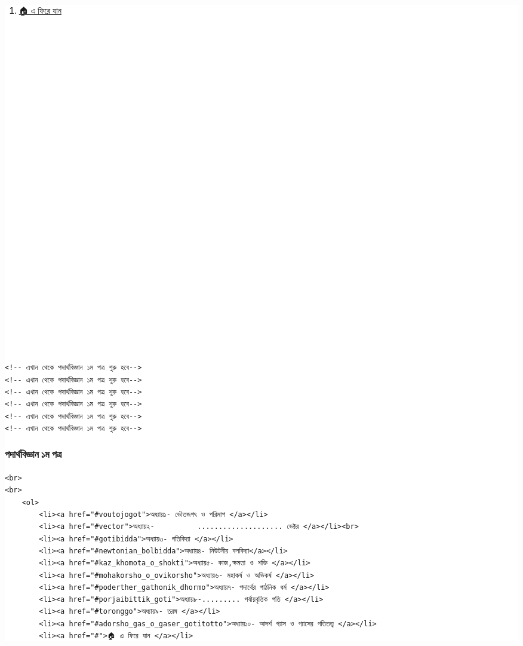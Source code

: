 </div>
</div>
</div>
  
    
    
<ol>
    <li><a href="#">🏠 এ ফিরে যান </a></li>
</ol>
    <br>
    <br>
    <br>
    <br>
    <br>
    <br>
    <br>
    <br>
    <br>
    <br>
    <br>
    <br>
    <br>
    <br>
    <br>
    <br>
    <br>
    <br>
    <br>
    <br>
    <br>
    <br>
    <br>
    <br>
    <br>
    <br>
    <br>
    
    
    
    
    
    
    
    
    
    
    
    
    <!-- এখান থেকে পদার্থবিজ্ঞান ১ম পত্র শুরু হবে-->
    <!-- এখান থেকে পদার্থবিজ্ঞান ১ম পত্র শুরু হবে-->
    <!-- এখান থেকে পদার্থবিজ্ঞান ১ম পত্র শুরু হবে-->
    <!-- এখান থেকে পদার্থবিজ্ঞান ১ম পত্র শুরু হবে-->
    <!-- এখান থেকে পদার্থবিজ্ঞান ১ম পত্র শুরু হবে-->
    <!-- এখান থেকে পদার্থবিজ্ঞান ১ম পত্র শুরু হবে-->
   <div onclick="closeSideMenu()" >
    <h3 class="head" id="physics_1st">পদার্থবিজ্ঞান ১ম পত্র </h3>
    
    <br>
    <br>
        <ol>
            <li><a href="#voutojogot">অধ্যায়১- ভৌতজগৎ ও পরিমাপ </a></li>
            <li><a href="#vector">অধ্যায়২-          .................... ভেক্টর </a></li><br>
            <li><a href="#gotibidda">অধ্যায়৩- গতিবিদ্যা </a></li>
            <li><a href="#newtonian_bolbidda">অধ্যায়৪- নিউটনীয় বলবিদ্যা</a></li>
            <li><a href="#kaz_khomota_o_shokti">অধ্যায়৫- কাজ,ক্ষমতা ও শক্তি </a></li>
            <li><a href="#mohakorsho_o_ovikorsho">অধ্যায়৬- মহাকর্ষ ও অভিকর্ষ </a></li>
            <li><a href="#poderther_gathonik_dhormo">অধ্যায়৭- পদার্থের গাঠনিক ধর্ম </a></li>
            <li><a href="#porjaibittik_goti">অধ্যায়৮-......... পর্যায়বৃত্তিক গতি </a></li>
            <li><a href="#toronggo">অধ্যায়৯- তরঙ্গ </a></li>
            <li><a href="#adorsho_gas_o_gaser_gotitotto">অধ্যায়১০- আদর্শ গ্যাস ও গ্যাসের গতিতত্ত্ব </a></li>
            <li><a href="#">🏠 এ ফিরে যান </a></li>